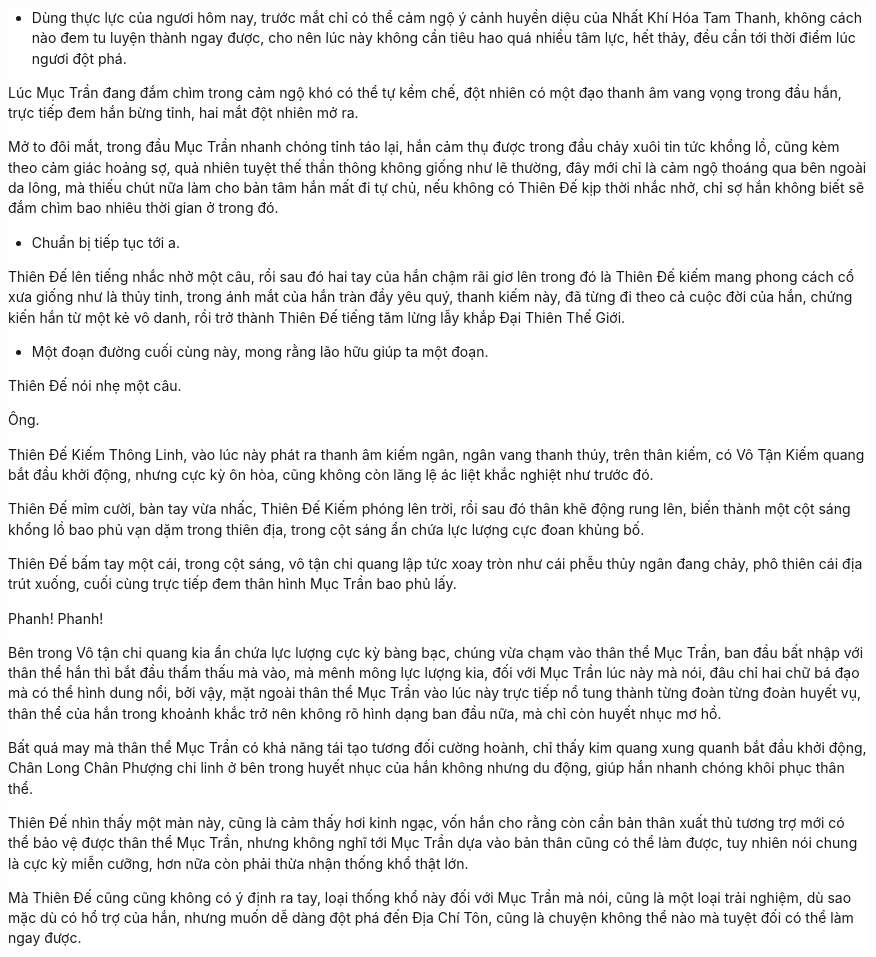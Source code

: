 - Dùng thực lực của ngươi hôm nay, trước mắt chỉ có thể cảm ngộ ý cảnh huyền diệu của Nhất Khí Hóa Tam Thanh, không cách nào đem tu luyện thành ngay được, cho nên lúc này không cần tiêu hao quá nhiều tâm lực, hết thảy, đều cần tới thời điểm lúc ngươi đột phá.

Lúc Mục Trần đang đắm chìm trong cảm ngộ khó có thể tự kềm chế, đột nhiên có một đạo thanh âm vang vọng trong đầu hắn, trực tiếp đem hắn bừng tỉnh, hai mắt đột nhiên mở ra.

Mở to đôi mắt, trong đầu Mục Trần nhanh chóng tỉnh táo lại, hắn cảm thụ được trong đầu chảy xuôi tin tức khổng lồ, cũng kèm theo cảm giác hoảng sợ, quả nhiên tuyệt thế thần thông không giống như lẽ thường, đây mới chỉ là cảm ngộ thoáng qua bên ngoài da lông, mà thiếu chút nữa làm cho bản tâm hắn mất đi tự chủ, nếu không có Thiên Đế kịp thời nhắc nhở, chỉ sợ hắn không biết sẽ đắm chìm bao nhiêu thời gian ở trong đó.

- Chuẩn bị tiếp tục tới a.

Thiên Đế lên tiếng nhắc nhở một câu, rồi sau đó hai tay của hắn chậm rãi giơ lên trong đó là Thiên Đế kiếm mang phong cách cổ xưa giống như là thủy tinh, trong ánh mắt của hắn tràn đầy yêu quý, thanh kiếm này, đã từng đi theo cả cuộc đời của hắn, chứng kiến hắn từ một kẻ vô danh, rồi trở thành Thiên Đế tiếng tăm lừng lẫy khắp Đại Thiên Thế Giới.

- Một đoạn đường cuối cùng này, mong rằng lão hữu giúp ta một đoạn.

Thiên Đế nói nhẹ một câu.

Ông.

Thiên Đế Kiếm Thông Linh, vào lúc này phát ra thanh âm kiếm ngân, ngân vang thanh thúy, trên thân kiếm, có Vô Tận Kiếm quang bắt đầu khởi động, nhưng cực kỳ ôn hòa, cũng không còn lăng lệ ác liệt khắc nghiệt như trước đó.

Thiên Đế mỉm cười, bàn tay vừa nhấc, Thiên Đế Kiếm phóng lên trời, rồi sau đó thân khẽ động rung lên, biến thành một cột sáng khổng lồ bao phủ vạn dặm trong thiên địa, trong cột sáng ẩn chứa lực lượng cực đoan khủng bố.

Thiên Đế bấm tay một cái, trong cột sáng, vô tận chi quang lập tức xoay tròn như cái phễu thủy ngân đang chảy, phô thiên cái địa trút xuống, cuối cùng trực tiếp đem thân hình Mục Trần bao phủ lấy.

Phanh! Phanh!

Bên trong Vô tận chi quang kia ẩn chứa lực lượng cực kỳ bàng bạc, chúng vừa chạm vào thân thể Mục Trần, ban đầu bất nhập với thân thể hắn thì bắt đầu thẩm thấu mà vào, mà mênh mông lực lượng kia, đối với Mục Trần lúc này mà nói, đâu chỉ hai chữ bá đạo mà có thể hình dung nổi, bởi vậy, mặt ngoài thân thể Mục Trần vào lúc này trực tiếp nổ tung thành từng đoàn từng đoàn huyết vụ, thân thể của hắn trong khoảnh khắc trở nên không rõ hình dạng ban đầu nữa, mà chỉ còn huyết nhục mơ hồ.

Bất quá may mà thân thể Mục Trần có khả năng tái tạo tương đối cường hoành, chỉ thấy kim quang xung quanh bắt đầu khởi động, Chân Long Chân Phượng chi linh ở bên trong huyết nhục của hắn không nhưng du động, giúp hắn nhanh chóng khôi phục thân thể.

Thiên Đế nhìn thấy một màn này, cũng là cảm thấy hơi kinh ngạc, vốn hắn cho rằng còn cần bản thân xuất thủ tương trợ mới có thể bảo vệ được thân thể Mục Trần, nhưng không nghĩ tới Mục Trần dựa vào bản thân cũng có thể làm được, tuy nhiên nói chung là cực kỳ miễn cưỡng, hơn nữa còn phải thừa nhận thống khổ thật lớn.

Mà Thiên Đế cũng cũng không có ý định ra tay, loại thống khổ này đối với Mục Trần mà nói, cũng là một loại trải nghiệm, dù sao mặc dù có hổ trợ của hắn, nhưng muốn dễ dàng đột phá đến Địa Chí Tôn, cũng là chuyện không thể nào mà tuyệt đối có thể làm ngay được.
